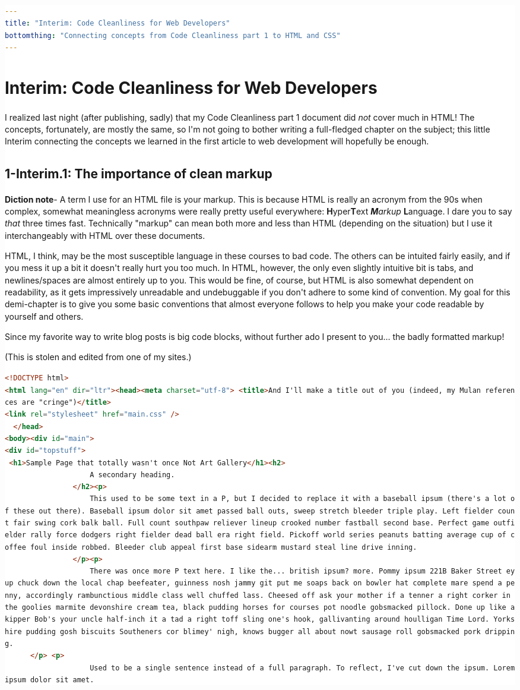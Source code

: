 ```yaml
---
title: "Interim: Code Cleanliness for Web Developers"
bottomthing: "Connecting concepts from Code Cleanliness part 1 to HTML and CSS"
---
```


# Interim: Code Cleanliness for Web Developers

I realized last night (after publishing, sadly) that my Code Cleanliness part 1 document did *not* cover much in HTML! The concepts, fortunately, are mostly the same, so I'm not going to bother writing a full-fledged chapter on the subject; this little Interim connecting the concepts we learned in the first article to web development will hopefully be enough.

## 1-Interim.1: The importance of clean markup

**Diction note**- A term I use for an HTML file is your markup. This is because HTML is really an acronym from the 90s when complex, somewhat meaningless acronyms were really pretty useful everywhere: **H**yper**T**ext _**M**arkup_ **L**anguage. I dare you to say *that* three times fast. Technically "markup" can mean both more and less than HTML (depending on the situation) but I use it interchangeably with HTML over these documents.

HTML, I think, may be the most susceptible language in these courses to bad code. The others can be intuited fairly easily, and if you mess it up a bit it doesn't really hurt you too much. In HTML, however, the only even slightly intuitive bit is tabs, and newlines/spaces are almost entirely up to you. This would be fine, of course, but HTML is also somewhat dependent on readability, as it gets impressively unreadable and undebuggable if you don't adhere to some kind of convention. My goal for this demi-chapter is to give you some basic conventions that almost everyone follows to help you make your code readable by yourself and others.

Since my favorite way to write blog posts is big code blocks, without further ado I present to you... the badly formatted markup!

(This is stolen and edited from one of my sites.)

```html
<!DOCTYPE html>
<html lang="en" dir="ltr"><head><meta charset="utf-8"> <title>And I'll make a title out of you (indeed, my Mulan references are "cringe")</title>
<link rel="stylesheet" href="main.css" />
  </head>
<body><div id="main">
<div id="topstuff">
 <h1>Sample Page that totally wasn't once Not Art Gallery</h1><h2>
                    A secondary heading.
                </h2><p>
                    This used to be some text in a P, but I decided to replace it with a baseball ipsum (there's a lot of these out there). Baseball ipsum dolor sit amet passed ball outs, sweep stretch bleeder triple play. Left fielder count fair swing cork balk ball. Full count southpaw reliever lineup crooked number fastball second base. Perfect game outfielder rally force dodgers right fielder dead ball era right field. Pickoff world series peanuts batting average cup of coffee foul inside robbed. Bleeder club appeal first base sidearm mustard steal line drive inning.
                </p><p>
                    There was once more P text here. I like the... british ipsum? more. Pommy ipsum 221B Baker Street ey up chuck down the local chap beefeater, guinness nosh jammy git put me soaps back on bowler hat complete mare spend a penny, accordingly rambunctious middle class well chuffed lass. Cheesed off ask your mother if a tenner a right corker in the goolies marmite devonshire cream tea, black pudding horses for courses pot noodle gobsmacked pillock. Done up like a kipper Bob's your uncle half-inch it a tad a right toff sling one's hook, gallivanting around houlligan Time Lord. Yorkshire pudding gosh biscuits Southeners cor blimey' nigh, knows bugger all about nowt sausage roll gobsmacked pork dripping. 
      </p> <p>
                    Used to be a single sentence instead of a full paragraph. To reflect, I've cut down the ipsum. Lorem ipsum dolor sit amet.
```